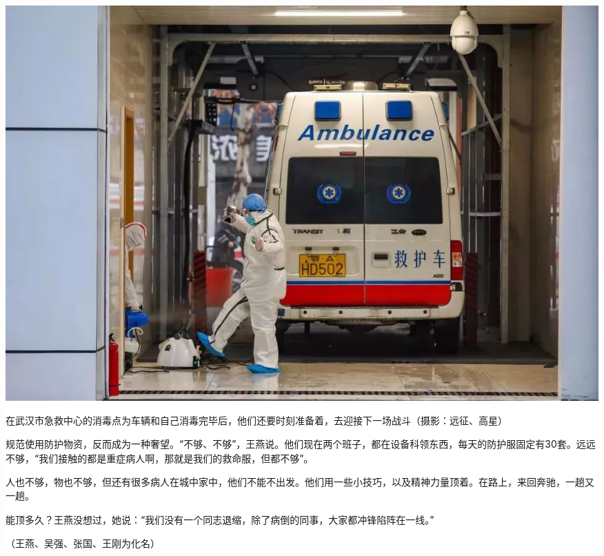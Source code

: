 ![](/images/post/3e88c273ed01de0744990c9c8ed979d7.jpg)

在武汉市急救中心的消毒点为车辆和自己消毒完毕后，他们还要时刻准备着，去迎接下一场战斗（摄影：远征、高星）

  

规范使用防护物资，反而成为一种奢望。“不够、不够”，王燕说。他们现在两个班子，都在设备科领东西，每天的防护服固定有30套。远远不够，“我们接触的都是重症病人啊，那就是我们的救命服，但都不够”。

人也不够，物也不够，但还有很多病人在城中家中，他们不能不出发。他们用一些小技巧，以及精神力量顶着。在路上，来回奔驰，一趟又一趟。

能顶多久？王燕没想过，她说：“我们没有一个同志退缩，除了病倒的同事，大家都冲锋陷阵在一线。”

（王燕、吴强、张国、王刚为化名）

